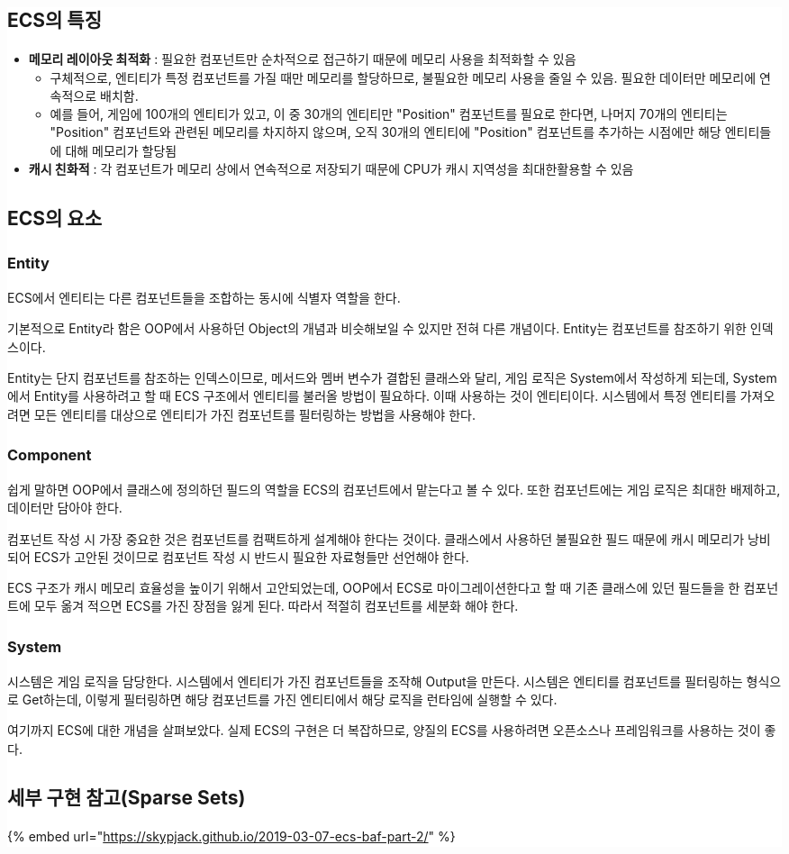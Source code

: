 ## ECS의 특징

* **메모리 레이아웃 최적화** : 필요한 컴포넌트만 순차적으로 접근하기 때문에 메모리 사용을 최적화할 수 있음
  * 구체적으로, 엔티티가 특정 컴포넌트를 가질 때만 메모리를 할당하므로, 불필요한 메모리 사용을 줄일 수 있음. 필요한 데이터만 메모리에 연속적으로 배치함.
  * 예를 들어, 게임에 100개의 엔티티가 있고, 이 중 30개의 엔티티만 "Position" 컴포넌트를 필요로 한다면, 나머지 70개의 엔티티는 "Position" 컴포넌트와 관련된 메모리를 차지하지 않으며, 오직 30개의 엔티티에 "Position" 컴포넌트를 추가하는 시점에만 해당 엔티티들에 대해 메모리가 할당됨
* **캐시 친화적** : 각 컴포넌트가 메모리 상에서 연속적으로 저장되기 때문에 CPU가 캐시 지역성을 최대한활용할 수 있음

## ECS의 요소

### Entity

ECS에서 엔티티는 다른 컴포넌트들을 조합하는 동시에 식별자 역할을 한다.

기본적으로 Entity라 함은 OOP에서 사용하던 Object의 개념과 비슷해보일 수 있지만 전혀 다른 개념이다. Entity는 컴포넌트를 참조하기 위한 인덱스이다.

Entity는 단지 컴포넌트를 참조하는 인덱스이므로, 메서드와 멤버 변수가 결합된 클래스와 달리, 게임 로직은 System에서 작성하게 되는데, System에서 Entity를 사용하려고 할 때 ECS 구조에서 엔티티를 불러올 방법이 필요하다. 이때 사용하는 것이 엔티티이다. 시스템에서 특정 엔티티를 가져오려면 모든 엔티티를 대상으로 엔티티가 가진 컴포넌트를 필터링하는 방법을 사용해야 한다.

### Component

쉽게 말하면 OOP에서 클래스에 정의하던 필드의 역할을 ECS의 컴포넌트에서 맡는다고 볼 수 있다. 또한 컴포넌트에는 게임 로직은 최대한 배제하고, 데이터만 담아야 한다.

컴포넌트 작성 시 가장 중요한 것은 컴포넌트를 컴팩트하게 설계해야 한다는 것이다. 클래스에서 사용하던 불필요한 필드 때문에 캐시 메모리가 낭비되어 ECS가 고안된 것이므로 컴포넌트 작성 시 반드시 필요한 자료형들만 선언해야 한다.

ECS 구조가 캐시 메모리 효율성을 높이기 위해서 고안되었는데, OOP에서 ECS로 마이그레이션한다고 할 때 기존 클래스에 있던 필드들을 한 컴포넌트에 모두 옮겨 적으면 ECS를 가진 장점을 잃게 된다. 따라서 적절히 컴포넌트를 세분화 해야 한다.

### System

시스템은 게임 로직을 담당한다. 시스템에서 엔티티가 가진 컴포넌트들을 조작해 Output을 만든다. 시스템은 엔티티를 컴포넌트를 필터링하는 형식으로 Get하는데, 이렇게 필터링하면 해당 컴포넌트를 가진 엔티티에서 해당 로직을 런타임에 실행할 수 있다.

여기까지 ECS에 대한 개념을 살펴보았다. 실제 ECS의 구현은 더 복잡하므로, 양질의 ECS를 사용하려면 오픈소스나 프레임워크를 사용하는 것이 좋다.

## **세부 구현 참고(Sparse Sets)**

{% embed url="https://skypjack.github.io/2019-03-07-ecs-baf-part-2/" %}

